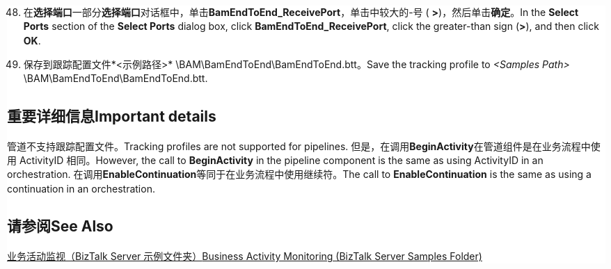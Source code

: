48. <span data-ttu-id="acb00-280">在**选择端口**一部分**选择端口**对话框中，单击**BamEndToEnd_ReceivePort**，单击中较大的-号 ( **>**)，然后单击**确定**。</span><span class="sxs-lookup"><span data-stu-id="acb00-280">In the **Select Ports** section of the **Select Ports** dialog box, click **BamEndToEnd_ReceivePort**, click the greater-than sign (**>**), and then click **OK**.</span></span>  

49. <span data-ttu-id="acb00-281">保存到跟踪配置文件*\<示例路径\>* \BAM\BamEndToEnd\BamEndToEnd.btt。</span><span class="sxs-lookup"><span data-stu-id="acb00-281">Save the tracking profile to *\<Samples Path\>* \BAM\BamEndToEnd\BamEndToEnd.btt.</span></span>  

## <a name="important-details"></a><span data-ttu-id="acb00-282">重要详细信息</span><span class="sxs-lookup"><span data-stu-id="acb00-282">Important details</span></span>  
 <span data-ttu-id="acb00-283">管道不支持跟踪配置文件。</span><span class="sxs-lookup"><span data-stu-id="acb00-283">Tracking profiles are not supported for pipelines.</span></span> <span data-ttu-id="acb00-284">但是，在调用**BeginActivity**在管道组件是在业务流程中使用 ActivityID 相同。</span><span class="sxs-lookup"><span data-stu-id="acb00-284">However, the call to **BeginActivity** in the pipeline component is the same as using ActivityID in an orchestration.</span></span> <span data-ttu-id="acb00-285">在调用**EnableContinuation**等同于在业务流程中使用继续符。</span><span class="sxs-lookup"><span data-stu-id="acb00-285">The call to **EnableContinuation** is the same as using a continuation in an orchestration.</span></span>  

## <a name="see-also"></a><span data-ttu-id="acb00-286">请参阅</span><span class="sxs-lookup"><span data-stu-id="acb00-286">See Also</span></span>  
 [<span data-ttu-id="acb00-287">业务活动监视（BizTalk Server 示例文件夹）</span><span class="sxs-lookup"><span data-stu-id="acb00-287">Business Activity Monitoring (BizTalk Server Samples Folder)</span></span>](../core/business-activity-monitoring-biztalk-server-samples-folder.md)